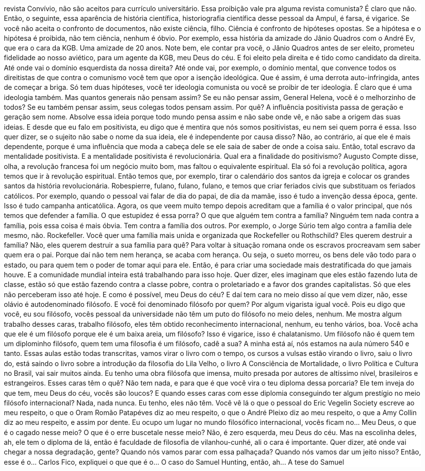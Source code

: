 revista Convívio, não são aceitos para currículo universitário. Essa proibição vale pra alguma revista comunista? É claro que não. Então, o seguinte, essa aparência de história científica, historiografia científica desse pessoal da Ampul, é farsa, é vigarice. Se você não aceita o confronto de documentos, não existe ciência, filho. Ciência é confronto de hipóteses opostas. Se a hipótesa e o hipótesa é proibida, não tem ciência, nenhum é óbvio. Por exemplo, essa história da amizade do Jânio Quadros com o André Ev, que era o cara da KGB. Uma amizade de 20 anos. Note bem, ele contar pra você, o Jânio Quadros antes de ser eleito, prometeu fidelidade ao nosso aviético, para um agente da KGB, meu Deus do céu. E foi eleito pela direita e é tido como candidato da direita. Até onde vai o domínio esquerdista da nossa direita? Até onde vai, por exemplo, o domínio mental, que convence todos os direitistas de que contra o comunismo você tem que opor a isenção ideológica. Que é assim, é uma derrota auto-infringida, antes de começar a briga. Só tem duas hipóteses, você ter ideologia comunista ou você se proibir de ter ideologia. É claro que é uma ideologia também. Mas quantos generais não pensam assim? Se eu não pensar assim, General Helena, você é o melhorzinho de todos? Se eu também pensar assim, seus colegas todos pensam assim. Por quê? A influência positivista passa de geração e geração sem nome. Absolve essa ideia porque todo mundo pensa assim e não sabe onde vê, e não sabe a origem das suas ideias. E desde que eu falo em positivista, eu digo que é mentira que nós somos positivistas, eu nem sei quem porra é essa. Isso quer dizer, se o sujeito não sabe o nome da sua ideia, ele é independente por causa disso? Não, ao contrário, aí que ele é mais dependente, porque é uma influência que moda a cabeça dele se ele saia de saber de onde a coisa saiu. Então, total escravo da mentalidade positivista. E a mentalidade positivista é revolucionária. Qual era a finalidade do positivismo? Augusto Compte disse, olha, a revolução francesa foi um negócio muito bom, mas faltou o equivalente espiritual. Ela só foi a revolução política, agora temos que ir à revolução espiritual. Então temos que, por exemplo, tirar o calendário dos santos da igreja e colocar os grandes santos da história revolucionária. Robespierre, fulano, fulano, fulano, e temos que criar feriados civis que substituam os feriados católicos. Por exemplo, quando o pessoal vai falar de dia do papai, de dia da mamãe, isso é tudo a invenção dessa época, gente. Isso é tudo campanha anticatólica. Agora, os que veem muito tempo depois acreditam que a família é o valor principal, que nós temos que defender a família. O que estupidez é essa porra? O que que alguém tem contra a família? Ninguém tem nada contra a família, pois essa coisa é mais óbvia. Tem contra a família dos outros. Por exemplo, o Jorge Súrio tem algo contra a família dele mesmo, não. Rockefeller. Você quer uma família mais unida e organizada que Rockefeller ou Rothschild? Eles querem destruir a família? Não, eles querem destruir a sua família para quê? Para voltar à situação romana onde os escravos procreavam sem saber quem era o pai. Porque daí não tem nem herança, se acaba com herança. Ou seja, o sueto morreu, os bens dele vão todo para o estado, ou para quem tem o poder de tomar aqui para ele. Então, é para criar uma sociedade mais destratificada do que jamais houve. E a comunidade mundial inteira está trabalhando para isso hoje. Quer dizer, eles imaginam que eles estão fazendo luta de classe, estão só que estão fazendo contra a classe pobre, contra o proletariado e a favor dos grandes capitalistas. Só que eles não perceberam isso até hoje. E como é possível, meu Deus do céu? E daí tem cara no meio disso aí que vem dizer, não, esse olávio é autodenominado filósofo. E você foi denominado filósofo por quem? Por algum vigarista igual você. Pois eu digo que você, eu sou filósofo, vocês pessoal da universidade não têm um puto do filósofo no meio deles, nenhum. Me mostra algum trabalho desses caras, trabalho filósofo, eles têm obtido reconhecimento internacional, nenhum, eu tenho vários, boa. Você acha que ele é um filósofo porque ele é um baixa areia, um filósofo? Isso é vigarice, isso é chalatanismo. Um filósofo não é quem tem um diplominho filósofo, quem tem uma filosofia é um filósofo, cadê a sua? A minha está aí, nós estamos na aula número 540 e tanto. Essas aulas estão todas transcritas, vamos virar o livro com o tempo, os cursos a vulsas estão virando o livro, saiu o livro do, está saindo o livro sobre a introdução da filosofia do Lila Velho, o livro A Consciência de Mortalidade, o livro Política e Cultura no Brasil, vai sair muitos ainda. Eu tenho uma obra filósofa que imensa, muito presada por autores de altíssimo nível, brasileiros e estrangeiros. Esses caras têm o quê? Não tem nada, e para que é que você vira o teu diploma dessa porcaria? Ele tem inveja do que tem, meu Deus do céu, vocês são loucos? E quando esses caras com esse diplomia conseguindo ter algum prestígio no meio filósofo internacional? Nada, nada nunca. Eu tenho, eles não têm. Você vê lá o que o pessoal do Eric Vegelin Society escreve ao meu respeito, o que o Oram Romão Patapéves diz ao meu respeito, o que o André Pleixo diz ao meu respeito, o que a Amy Collin diz ao meu respeito, e assim por dente. Eu ocupo um lugar no mundo filosófico internacional, vocês ficam no... Meu Deus, o que é o cagado nesse meio? O que é o erre buscetale nesse meio? Não, é zero esquerda, meu Deus do céu. Mas na escolinha deles, ah, ele tem o diploma de lá, então é faculdade de filosofia de vilanhou-cunhé, ali o cara é importante. Quer dizer, até onde vai chegar a nossa degradação, gente? Quando nós vamos parar com essa palhaçada? Quando nós vamos dar um jeito nisso? Então, esse é o... Carlos Fico, expliquei o que que é o... O caso do Samuel Hunting, então, ah... A tese do Samuel